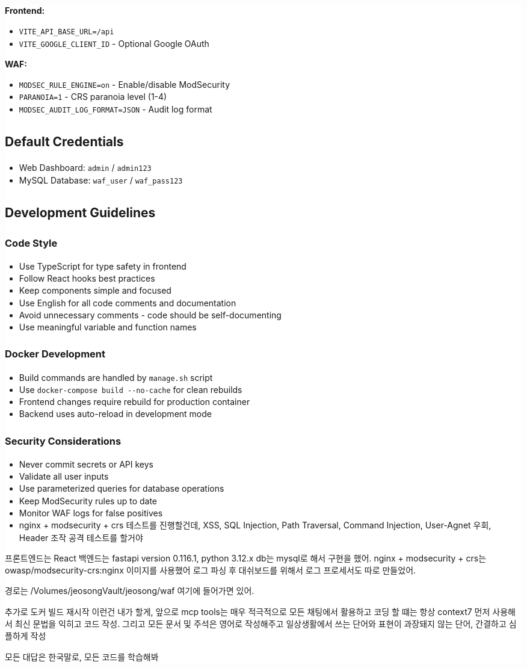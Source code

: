 **Frontend:**
- `VITE_API_BASE_URL=/api`
- `VITE_GOOGLE_CLIENT_ID` - Optional Google OAuth

**WAF:**
- `MODSEC_RULE_ENGINE=on` - Enable/disable ModSecurity
- `PARANOIA=1` - CRS paranoia level (1-4)
- `MODSEC_AUDIT_LOG_FORMAT=JSON` - Audit log format

## Default Credentials

- Web Dashboard: `admin` / `admin123`
- MySQL Database: `waf_user` / `waf_pass123`

## Development Guidelines

### Code Style
- Use TypeScript for type safety in frontend
- Follow React hooks best practices
- Keep components simple and focused
- Use English for all code comments and documentation
- Avoid unnecessary comments - code should be self-documenting
- Use meaningful variable and function names

### Docker Development
- Build commands are handled by `manage.sh` script
- Use `docker-compose build --no-cache` for clean rebuilds
- Frontend changes require rebuild for production container
- Backend uses auto-reload in development mode

### Security Considerations
- Never commit secrets or API keys
- Validate all user inputs
- Use parameterized queries for database operations
- Keep ModSecurity rules up to date
- Monitor WAF logs for false positives
- nginx + modsecurity + crs 테스트를 진행할건데, XSS, SQL Injection, Path Traversal, Command Injection, User-Agnet 우회, Header 조작 공격 테스트를 할거야

프론트엔드는 React 백엔드는 fastapi version 0.116.1, python 3.12.x db는 mysql로 해서 구현을 했어. nginx + modsecurity + crs는 owasp/modsecurity-crs:nginx 이미지를 사용했어 로그 파싱 후 대쉬보드를 위해서 로그 프로세서도 따로 만들었어.

경로는 /Volumes/jeosongVault/jeosong/waf 여기에 들어가면 있어.

추가로 도커 빌드 재시작 이런건 내가 할게, 앞으로 mcp tools는 매우 적극적으로 모든 채팅에서 활용하고 코딩 할 떄는 항상 context7 먼저 사용해서 최신 문법을 익히고 코드 작성.  그리고 모든 문서 및 주석은 영어로 작성해주고 일상생활에서 쓰는 단어와 표현이 과장돼지 않는 단어, 간결하고 심플하게 작성

모든 대답은 한국말로, 모든 코드를 학습해봐